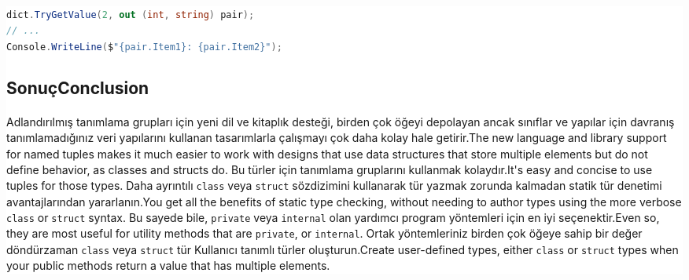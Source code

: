 ```csharp
dict.TryGetValue(2, out (int, string) pair);
// ...
Console.WriteLine($"{pair.Item1}: {pair.Item2}");
```

## <a name="conclusion"></a><span data-ttu-id="f6373-300">Sonuç</span><span class="sxs-lookup"><span data-stu-id="f6373-300">Conclusion</span></span> 

<span data-ttu-id="f6373-301">Adlandırılmış tanımlama grupları için yeni dil ve kitaplık desteği, birden çok öğeyi depolayan ancak sınıflar ve yapılar için davranış tanımlamadığınız veri yapılarını kullanan tasarımlarla çalışmayı çok daha kolay hale getirir.</span><span class="sxs-lookup"><span data-stu-id="f6373-301">The new language and library support for named tuples makes it much easier to work with designs that use data structures that store multiple elements but do not define behavior, as classes and structs do.</span></span> <span data-ttu-id="f6373-302">Bu türler için tanımlama gruplarını kullanmak kolaydır.</span><span class="sxs-lookup"><span data-stu-id="f6373-302">It's easy and concise to use tuples for those types.</span></span> <span data-ttu-id="f6373-303">Daha ayrıntılı `class` veya `struct` sözdizimini kullanarak tür yazmak zorunda kalmadan statik tür denetimi avantajlarından yararlanın.</span><span class="sxs-lookup"><span data-stu-id="f6373-303">You get all the benefits of static type checking, without needing to author types using the more verbose `class` or `struct` syntax.</span></span> <span data-ttu-id="f6373-304">Bu sayede bile, `private` veya `internal` olan yardımcı program yöntemleri için en iyi seçenektir.</span><span class="sxs-lookup"><span data-stu-id="f6373-304">Even so, they are most useful for utility methods that are `private`, or `internal`.</span></span> <span data-ttu-id="f6373-305">Ortak yöntemleriniz birden çok öğeye sahip bir değer döndürzaman `class` veya `struct` tür Kullanıcı tanımlı türler oluşturun.</span><span class="sxs-lookup"><span data-stu-id="f6373-305">Create user-defined types, either `class` or `struct` types when your public methods return a value that has multiple elements.</span></span>
